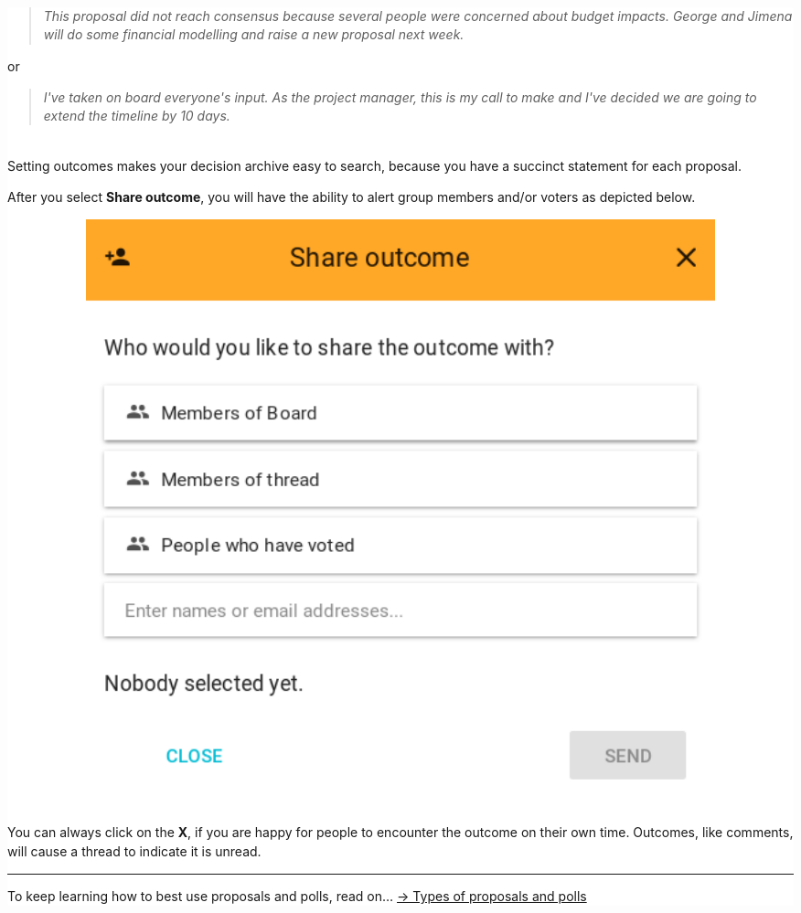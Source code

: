 > _This proposal did not reach consensus because several people were concerned about budget impacts. George and Jimena will do some financial modelling and raise a new proposal next week._

or

> _I've taken on board everyone's input. As the project manager, this is my call to make and I've decided we are going to extend the timeline by 10 days._

<br>
Setting outcomes makes your decision archive easy to search, because you have a succinct statement for each proposal.

After you select **Share outcome**, you will have the ability to alert group members and/or voters as depicted below.

 <center><img src="share_outcome_notification.png" alt="" width="80%"></center>

 You can always click on the **X**, if you are happy for people to encounter the outcome on their own time. Outcomes, like comments, will cause a thread to indicate it is unread.

 ---

 To keep learning how to best use proposals and polls, read on… [→ Types of proposals and polls](../proposal_types)
